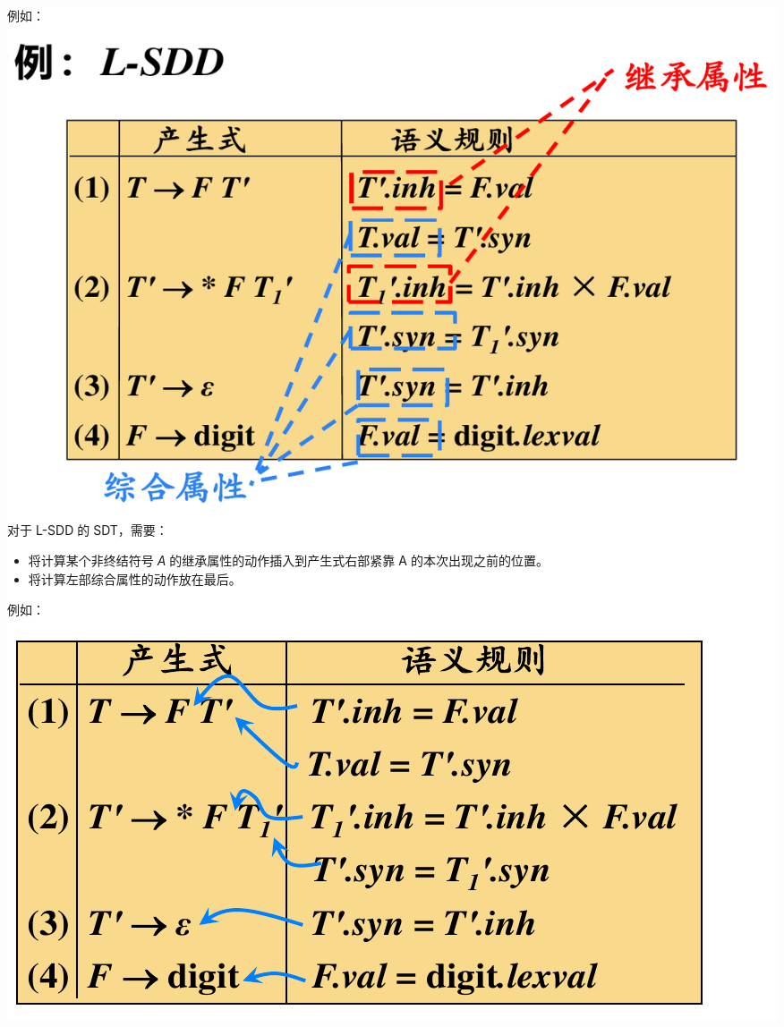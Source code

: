 例如：

![Screenshot_20221116_151022](assets/Screenshot_20221116_151022-20221116151033-d2pmtii.png)​

对于 L-SDD 的 SDT，需要：

* 将计算某个非终结符号 $A$ 的继承属性的动作插入到产生式右部紧靠 A 的本次出现之前的位置。
* 将计算左部综合属性的动作放在最后。

例如：

![Screenshot_20221116_152530](assets/Screenshot_20221116_152530-20221116152533-ukiuaxh.png)​
